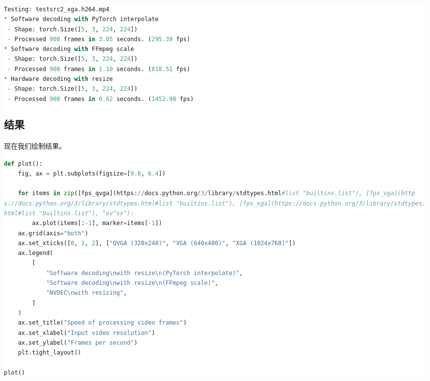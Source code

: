 ```py
Testing: testsrc2_xga.h264.mp4
* Software decoding with PyTorch interpolate
 - Shape: torch.Size([5, 3, 224, 224])
 - Processed 900 frames in 3.05 seconds. (295.39 fps)
* Software decoding with FFmpeg scale
 - Shape: torch.Size([5, 3, 224, 224])
 - Processed 900 frames in 1.10 seconds. (818.51 fps)
* Hardware decoding with resize
 - Shape: torch.Size([5, 3, 224, 224])
 - Processed 900 frames in 0.62 seconds. (1452.98 fps) 
```

## 结果[](＃id4“到这个标题的永久链接”)

现在我们绘制结果。

```py
def plot():
    fig, ax = plt.subplots(figsize=[9.6, 6.4])

    for items in zip([fps_qvga](https://docs.python.org/3/library/stdtypes.html#list "builtins.list"), [fps_vga](https://docs.python.org/3/library/stdtypes.html#list "builtins.list"), [fps_xga](https://docs.python.org/3/library/stdtypes.html#list "builtins.list"), "ov^sx"):
        ax.plot(items[:-1], marker=items[-1])
    ax.grid(axis="both")
    ax.set_xticks([0, 1, 2], ["QVGA (320x240)", "VGA (640x480)", "XGA (1024x768)"])
    ax.legend(
        [
            "Software decoding\nwith resize\n(PyTorch interpolate)",
            "Software decoding\nwith resize\n(FFmpeg scale)",
            "NVDEC\nwith resizing",
        ]
    )
    ax.set_title("Speed of processing video frames")
    ax.set_xlabel("Input video resolution")
    ax.set_ylabel("Frames per second")
    plt.tight_layout()

plot() 
```
